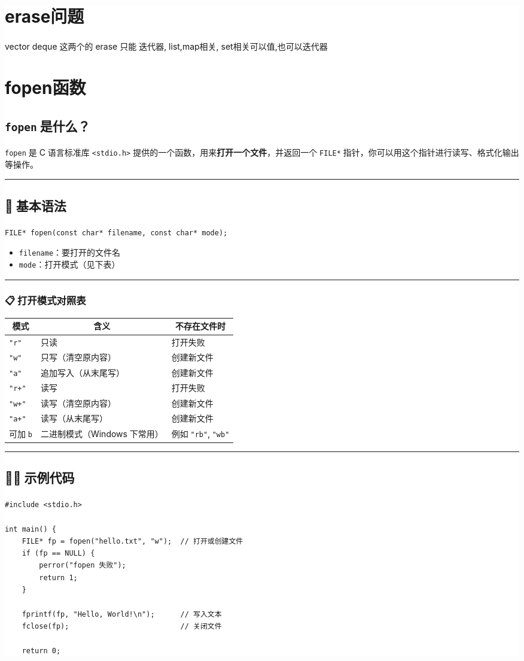 



# erase问题

vector deque 这两个的 erase 只能 迭代器,  list,map相关, set相关可以值,也可以迭代器



# fopen函数

##  `fopen` 是什么？

`fopen` 是 C 语言标准库 `<stdio.h>` 提供的一个函数，用来**打开一个文件**，并返回一个 `FILE*` 指针，你可以用这个指针进行读写、格式化输出等操作。

------

## 🧪 基本语法

```
FILE* fopen(const char* filename, const char* mode);

```

- `filename`：要打开的文件名
- `mode`：打开模式（见下表）

------

### 📋 打开模式对照表

| 模式     | 含义                         | 不存在文件时        |
| -------- | ---------------------------- | ------------------- |
| `"r"`    | 只读                         | 打开失败            |
| `"w"`    | 只写（清空原内容）           | 创建新文件          |
| `"a"`    | 追加写入（从末尾写）         | 创建新文件          |
| `"r+"`   | 读写                         | 打开失败            |
| `"w+"`   | 读写（清空原内容）           | 创建新文件          |
| `"a+"`   | 读写（从末尾写）             | 创建新文件          |
| 可加 `b` | 二进制模式（Windows 下常用） | 例如 `"rb"`, `"wb"` |

------

## 🧑‍💻 示例代码

```
#include <stdio.h>

int main() {
    FILE* fp = fopen("hello.txt", "w");  // 打开或创建文件
    if (fp == NULL) {
        perror("fopen 失败");
        return 1;
    }

    fprintf(fp, "Hello, World!\n");      // 写入文本
    fclose(fp);                          // 关闭文件

    return 0;
```
